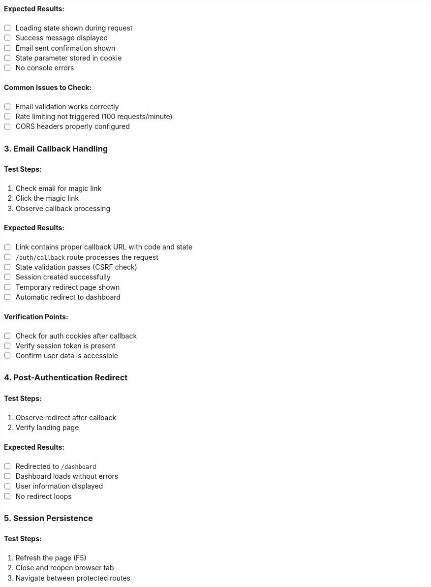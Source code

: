 #### Expected Results:
- [ ] Loading state shown during request
- [ ] Success message displayed
- [ ] Email sent confirmation shown
- [ ] State parameter stored in cookie
- [ ] No console errors

#### Common Issues to Check:
- [ ] Email validation works correctly
- [ ] Rate limiting not triggered (100 requests/minute)
- [ ] CORS headers properly configured

### 3. Email Callback Handling

#### Test Steps:
1. Check email for magic link
2. Click the magic link
3. Observe callback processing

#### Expected Results:
- [ ] Link contains proper callback URL with code and state
- [ ] `/auth/callback` route processes the request
- [ ] State validation passes (CSRF check)
- [ ] Session created successfully
- [ ] Temporary redirect page shown
- [ ] Automatic redirect to dashboard

#### Verification Points:
- [ ] Check for auth cookies after callback
- [ ] Verify session token is present
- [ ] Confirm user data is accessible

### 4. Post-Authentication Redirect

#### Test Steps:
1. Observe redirect after callback
2. Verify landing page

#### Expected Results:
- [ ] Redirected to `/dashboard`
- [ ] Dashboard loads without errors
- [ ] User information displayed
- [ ] No redirect loops

### 5. Session Persistence

#### Test Steps:
1. Refresh the page (F5)
2. Close and reopen browser tab
3. Navigate between protected routes
